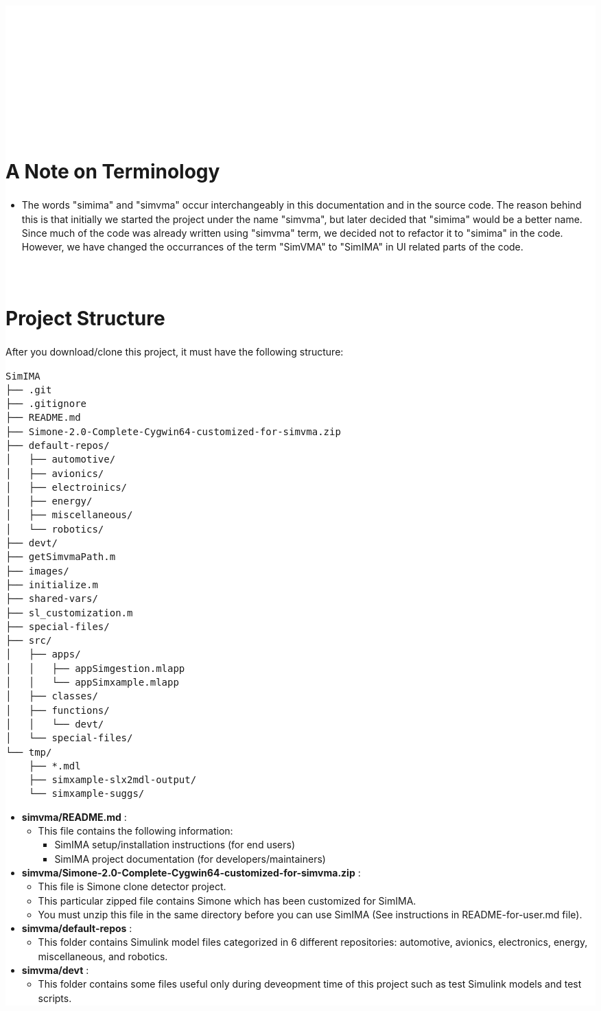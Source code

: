 <br><br><br><br><br><br><br><br><br>

# A Note on Terminology
- The words "simima" and "simvma" occur interchangeably in this documentation and in the source code. The reason behind this is that initially we started the project under the name "simvma", but later decided that "simima" would be a better name. Since much of the code was already written using "simvma" term, we decided not to refactor it to "simima" in the code. However, we have changed the occurrances of the term "SimVMA" to "SimIMA" in UI related parts of the code. 

<br>

# Project Structure 
After you download/clone this project, it must have the following structure:

<pre>
SimIMA
├── .git
├── .gitignore
├── README.md
├── Simone-2.0-Complete-Cygwin64-customized-for-simvma.zip
├── default-repos/
│   ├── automotive/ 
│   ├── avionics/ 
│   ├── electroinics/ 
│   ├── energy/ 
│   ├── miscellaneous/ 
│   └── robotics/ 
├── devt/
├── getSimvmaPath.m
├── images/
├── initialize.m
├── shared-vars/
├── sl_customization.m
├── special-files/
├── src/
│   ├── apps/
│   │   ├── appSimgestion.mlapp
│   │   └── appSimxample.mlapp  
│   ├── classes/  
│   ├── functions/
│   │   └── devt/ 
│   └── special-files/
└── tmp/
    ├── *.mdl
    ├── simxample-slx2mdl-output/
    └── simxample-suggs/
</pre>

- **simvma/README.md** : 
  - This file contains the following information: 
    - SimIMA setup/installation instructions (for end users)
    - SimIMA project documentation (for developers/maintainers)
- **simvma/Simone-2.0-Complete-Cygwin64-customized-for-simvma.zip** : 
  - This file is Simone clone detector project. 
  - This particular zipped file contains Simone which has been customized for SimIMA. 
  - You must unzip this file in the same directory before you can use SimIMA (See instructions in README-for-user.md file). 
- **simvma/default-repos** : 
  - This folder contains Simulink model files categorized in 6 different repositories: automotive, avionics, electronics, energy, miscellaneous, and robotics. 
- **simvma/devt** : 
  - This folder contains some files useful only during deveopment time of this project such as test Simulink models and test scripts. 